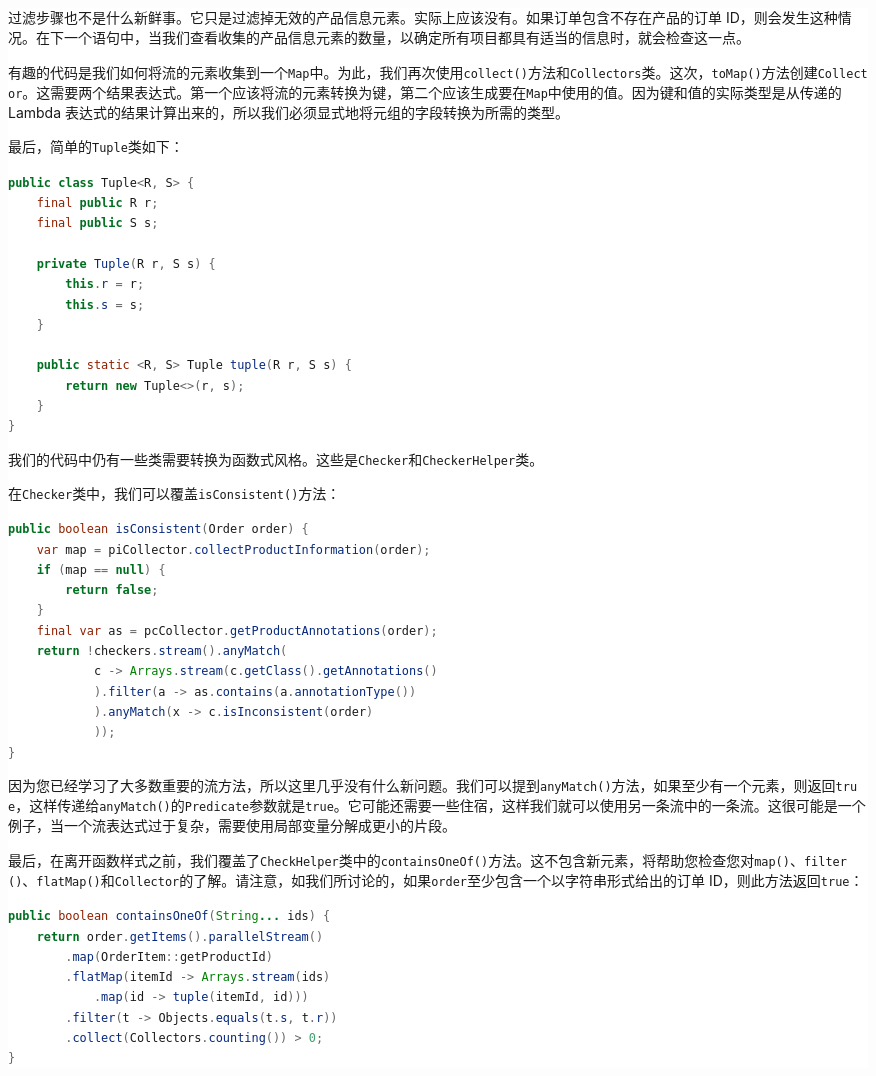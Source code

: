 过滤步骤也不是什么新鲜事。它只是过滤掉无效的产品信息元素。实际上应该没有。如果订单包含不存在产品的订单 ID，则会发生这种情况。在下一个语句中，当我们查看收集的产品信息元素的数量，以确定所有项目都具有适当的信息时，就会检查这一点。

有趣的代码是我们如何将流的元素收集到一个`Map`中。为此，我们再次使用`collect()`方法和`Collectors`类。这次，`toMap()`方法创建`Collector`。这需要两个结果表达式。第一个应该将流的元素转换为键，第二个应该生成要在`Map`中使用的值。因为键和值的实际类型是从传递的 Lambda 表达式的结果计算出来的，所以我们必须显式地将元组的字段转换为所需的类型。

最后，简单的`Tuple`类如下：

```java
public class Tuple<R, S> {
    final public R r;
    final public S s;

    private Tuple(R r, S s) {
        this.r = r;
        this.s = s;
    }

    public static <R, S> Tuple tuple(R r, S s) {
        return new Tuple<>(r, s);
    }
}
```

我们的代码中仍有一些类需要转换为函数式风格。这些是`Checker`和`CheckerHelper`类。

在`Checker`类中，我们可以覆盖`isConsistent()`方法：

```java
public boolean isConsistent(Order order) {
    var map = piCollector.collectProductInformation(order);
    if (map == null) {
        return false;
    }
    final var as = pcCollector.getProductAnnotations(order);
    return !checkers.stream().anyMatch(
            c -> Arrays.stream(c.getClass().getAnnotations()
            ).filter(a -> as.contains(a.annotationType())
            ).anyMatch(x -> c.isInconsistent(order)
            ));
}
```

因为您已经学习了大多数重要的流方法，所以这里几乎没有什么新问题。我们可以提到`anyMatch()`方法，如果至少有一个元素，则返回`true`，这样传递给`anyMatch()`的`Predicate`参数就是`true`。它可能还需要一些住宿，这样我们就可以使用另一条流中的一条流。这很可能是一个例子，当一个流表达式过于复杂，需要使用局部变量分解成更小的片段。

最后，在离开函数样式之前，我们覆盖了`CheckHelper`类中的`containsOneOf()`方法。这不包含新元素，将帮助您检查您对`map()`、`filter()`、`flatMap()`和`Collector`的了解。请注意，如我们所讨论的，如果`order`至少包含一个以字符串形式给出的订单 ID，则此方法返回`true`：

```java
public boolean containsOneOf(String... ids) {
    return order.getItems().parallelStream()
        .map(OrderItem::getProductId)
        .flatMap(itemId -> Arrays.stream(ids)
            .map(id -> tuple(itemId, id)))
        .filter(t -> Objects.equals(t.s, t.r))
        .collect(Collectors.counting()) > 0;
}
```
